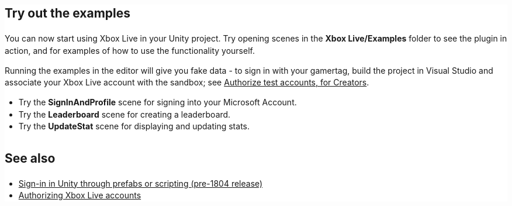 
## Try out the examples

You can now start using Xbox Live in your Unity project.
Try opening scenes in the **Xbox Live/Examples** folder to see the plugin in action, and for examples of how to use the functionality yourself.

Running the examples in the editor will give you fake data - to sign in with your gamertag, build the project in Visual Studio and associate your Xbox Live account with the sandbox; see [Authorize test accounts, for Creators](../../../setup-partner-center/legacy/live-authorize-xbox-live-accounts.md).

* Try the **SignInAndProfile** scene for signing into your Microsoft Account.
* Try the **Leaderboard** scene for creating a leaderboard.
* Try the **UpdateStat** scene for displaying and updating stats.


## See also

* [Sign-in in Unity through prefabs or scripting (pre-1804 release)](signin/live-unity-prefabs-sign-in.md)
* [Authorizing Xbox Live accounts](../../../setup-partner-center/legacy/live-authorize-xbox-live-accounts.md)
